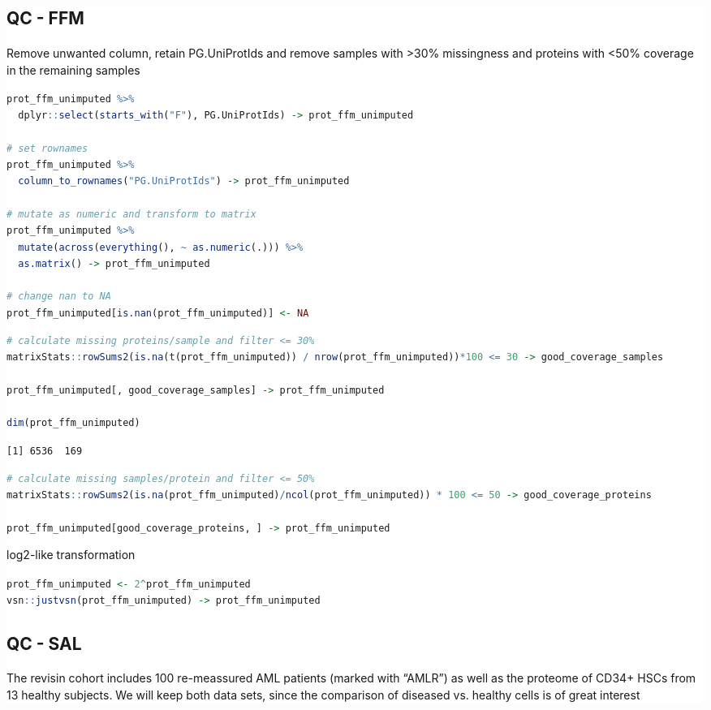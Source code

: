 ## QC - FFM

Remove unwanted column, retain PG.UniProtIds and remove samples with
\>30% missingness and proteins with \<50% coverage in the remaining
samples

``` r
prot_ffm_unimputed %>% 
  dplyr::select(starts_with("F"), PG.UniProtIds) -> prot_ffm_unimputed

# set rownames
prot_ffm_unimputed %>% 
  column_to_rownames("PG.UniProtIds") -> prot_ffm_unimputed

# mutate as numeric and transform to matrix
prot_ffm_unimputed %>% 
  mutate(across(everything(), ~ as.numeric(.))) %>% 
  as.matrix() -> prot_ffm_unimputed

# change nan to NA
prot_ffm_unimputed[is.nan(prot_ffm_unimputed)] <- NA
```

``` r
# calculate missing proteins/sample and filter <= 30%
matrixStats::rowSums2(is.na(t(prot_ffm_unimputed)) / nrow(prot_ffm_unimputed))*100 <= 30 -> good_coverage_samples

prot_ffm_unimputed[, good_coverage_samples] -> prot_ffm_unimputed

dim(prot_ffm_unimputed)
```

    [1] 6536  169

``` r
# calculate missing samples/protein and filter <= 50%
matrixStats::rowSums2(is.na(prot_ffm_unimputed)/ncol(prot_ffm_unimputed)) * 100 <= 50 -> good_coverage_proteins

prot_ffm_unimputed[good_coverage_proteins, ] -> prot_ffm_unimputed
```

log2-like transformation

``` r
prot_ffm_unimputed <- 2^prot_ffm_unimputed
vsn::justvsn(prot_ffm_unimputed) -> prot_ffm_unimputed
```

## QC - SAL

The revisin cohort includes 100 re-meassured AML patients (marked with
“AMLR”) as well as the proteome of CD34+ HSCs from 13 healthy subjects.
We will keep both data sets, since the comparison of diseased
vs. healthy cells is of great interest
